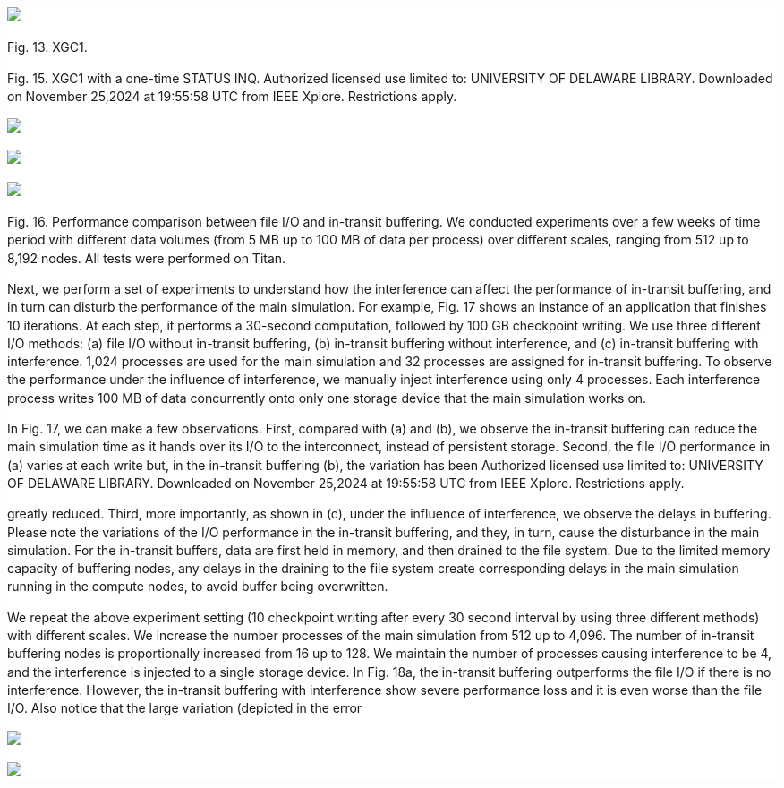 ![](_page_9_Figure_13.png)

Fig. 13. XGC1.

Fig. 15. XGC1 with a one-time STATUS INQ. Authorized licensed use limited to: UNIVERSITY OF DELAWARE LIBRARY. Downloaded on November 25,2024 at 19:55:58 UTC from IEEE Xplore. Restrictions apply.

![](_page_10_Figure_1.png)

![](_page_10_Figure_3.png)

![](_page_10_Figure_5.png)

Fig. 16. Performance comparison between file I/O and in-transit buffering. We conducted experiments over a few weeks of time period with different data volumes (from 5 MB up to 100 MB of data per process) over different scales, ranging from 512 up to 8,192 nodes. All tests were performed on Titan.

Next, we perform a set of experiments to understand how the interference can affect the performance of in-transit buffering, and in turn can disturb the performance of the main simulation. For example, Fig. 17 shows an instance of an application that finishes 10 iterations. At each step, it performs a 30-second computation, followed by 100 GB checkpoint writing. We use three different I/O methods: (a) file I/O without in-transit buffering, (b) in-transit buffering without interference, and (c) in-transit buffering with interference. 1,024 processes are used for the main simulation and 32 processes are assigned for in-transit buffering. To observe the performance under the influence of interference, we manually inject interference using only 4 processes. Each interference process writes 100 MB of data concurrently onto only one storage device that the main simulation works on.

In Fig. 17, we can make a few observations. First, compared with (a) and (b), we observe the in-transit buffering can reduce the main simulation time as it hands over its I/O to the interconnect, instead of persistent storage. Second, the file I/O performance in (a) varies at each write but, in the in-transit buffering (b), the variation has been Authorized licensed use limited to: UNIVERSITY OF DELAWARE LIBRARY. Downloaded on November 25,2024 at 19:55:58 UTC from IEEE Xplore. Restrictions apply.

greatly reduced. Third, more importantly, as shown in (c), under the influence of interference, we observe the delays in buffering. Please note the variations of the I/O performance in the in-transit buffering, and they, in turn, cause the disturbance in the main simulation. For the in-transit buffers, data are first held in memory, and then drained to the file system. Due to the limited memory capacity of buffering nodes, any delays in the draining to the file system create corresponding delays in the main simulation running in the compute nodes, to avoid buffer being overwritten.

We repeat the above experiment setting (10 checkpoint writing after every 30 second interval by using three different methods) with different scales. We increase the number processes of the main simulation from 512 up to 4,096. The number of in-transit buffering nodes is proportionally increased from 16 up to 128. We maintain the number of processes causing interference to be 4, and the interference is injected to a single storage device. In Fig. 18a, the in-transit buffering outperforms the file I/O if there is no interference. However, the in-transit buffering with interference show severe performance loss and it is even worse than the file I/O. Also notice that the large variation (depicted in the error

![](_page_11_Figure_1.png)

![](_page_11_Figure_2.png)
